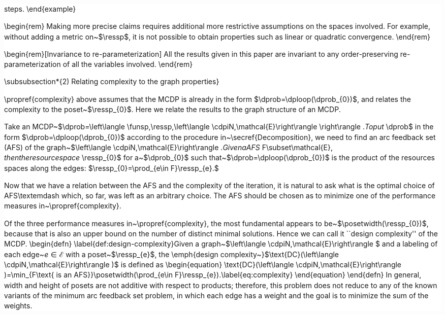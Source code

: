 steps.
\end{example}

\begin{rem}
Making more precise claims requires additional more restrictive assumptions
on the spaces involved. For example, without adding a metric on~$\ressp$,
it is not possible to obtain properties such as linear or quadratic
convergence. 
\end{rem}

\begin{rem}[Invariance to re-parameterization]
All the results given in this paper are invariant to any order-preserving
re-parameterization of all the variables involved. 
\end{rem}

\subsubsection*{2) Relating complexity to the graph properties}

\propref{complexity} above assumes that the MCDP is already in the
form $\dprob=\dploop(\dprob_{0})$, and relates the complexity to
the poset~$\ressp_{0}$. Here we relate the results to the graph
structure of an MCDP.

Take an MCDP~$\dprob=\left\langle \funsp,\ressp,\left\langle \cdpiN,\mathcal{E}\right\rangle \right\rangle $.
To put~$\dprob$ in the form $\dprob=\dploop(\dprob_{0})$ according
to the procedure in~\secref{Decomposition}, we need to find an arc
feedback set (AFS) of the graph~$\left\langle \cdpiN,\mathcal{E}\right\rangle $.
Given a AFS~$F\subset\mathcal{E}$, then the resource space~$\ressp_{0}$
for a~$\dprob_{0}$ such that~$\dprob=\dploop(\dprob_{0})$ is the
product of the resources spaces along the edges: $\ressp_{0}=\prod_{e\in F}\ressp_{e}.$

Now that we have a relation between the AFS and the complexity of
the iteration, it is natural to ask what is the optimal choice of
AFS\textemdash which, so far, was left as an arbitrary choice. The
AFS should be chosen as to minimize one of the performance measures
in~\propref{complexity}. 

Of the three performance measures in~\propref{complexity}, the most
fundamental appears to be~$\posetwidth(\ressp_{0})$, because that
is also an upper bound on the number of distinct minimal solutions.
Hence we can call it ``design complexity'' of the MCDP.
\begin{defn}
\label{def:design-complexity}Given a graph~$\left\langle \cdpiN,\mathcal{E}\right\rangle $
and a labeling of each edge~$e\in\mathcal{E}$ with a poset~$\ressp_{e}$,
the \emph{design complexity~}$\text{DC}(\left\langle \cdpiN,\mathcal{E}\right\rangle )$
is defined as 
\begin{equation}
\text{DC}(\left\langle \cdpiN,\mathcal{E}\right\rangle )=\min_{F\text{ is an AFS}}\posetwidth(\prod_{e\in F}\ressp_{e}).\label{eq:complexity}
\end{equation}
\end{defn}
In general, width and height of posets are not additive with respect
to products; therefore, this problem does not reduce to any of the
known variants of the minimum arc feedback set problem, in which
each edge has a weight and the goal is to minimize the sum of the
weights.
